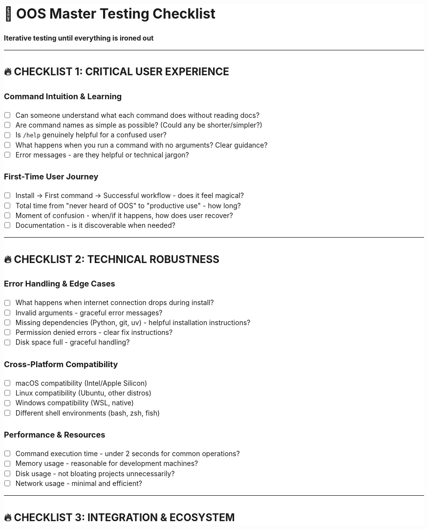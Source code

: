 # 🎯 OOS Master Testing Checklist

**Iterative testing until everything is ironed out**

---

## 🔥 **CHECKLIST 1: CRITICAL USER EXPERIENCE**

### Command Intuition & Learning
- [ ] Can someone understand what each command does without reading docs?
- [ ] Are command names as simple as possible? (Could any be shorter/simpler?)
- [ ] Is `/help` genuinely helpful for a confused user?
- [ ] What happens when you run a command with no arguments? Clear guidance?
- [ ] Error messages - are they helpful or technical jargon?

### First-Time User Journey
- [ ] Install → First command → Successful workflow - does it feel magical?
- [ ] Total time from "never heard of OOS" to "productive use" - how long?
- [ ] Moment of confusion - when/if it happens, how does user recover?
- [ ] Documentation - is it discoverable when needed?

---

## 🔥 **CHECKLIST 2: TECHNICAL ROBUSTNESS**

### Error Handling & Edge Cases
- [ ] What happens when internet connection drops during install?
- [ ] Invalid arguments - graceful error messages?
- [ ] Missing dependencies (Python, git, uv) - helpful installation instructions?
- [ ] Permission denied errors - clear fix instructions?
- [ ] Disk space full - graceful handling?

### Cross-Platform Compatibility
- [ ] macOS compatibility (Intel/Apple Silicon)
- [ ] Linux compatibility (Ubuntu, other distros)
- [ ] Windows compatibility (WSL, native)
- [ ] Different shell environments (bash, zsh, fish)

### Performance & Resources
- [ ] Command execution time - under 2 seconds for common operations?
- [ ] Memory usage - reasonable for development machines?
- [ ] Disk usage - not bloating projects unnecessarily?
- [ ] Network usage - minimal and efficient?

---

## 🔥 **CHECKLIST 3: INTEGRATION & ECOSYSTEM**
